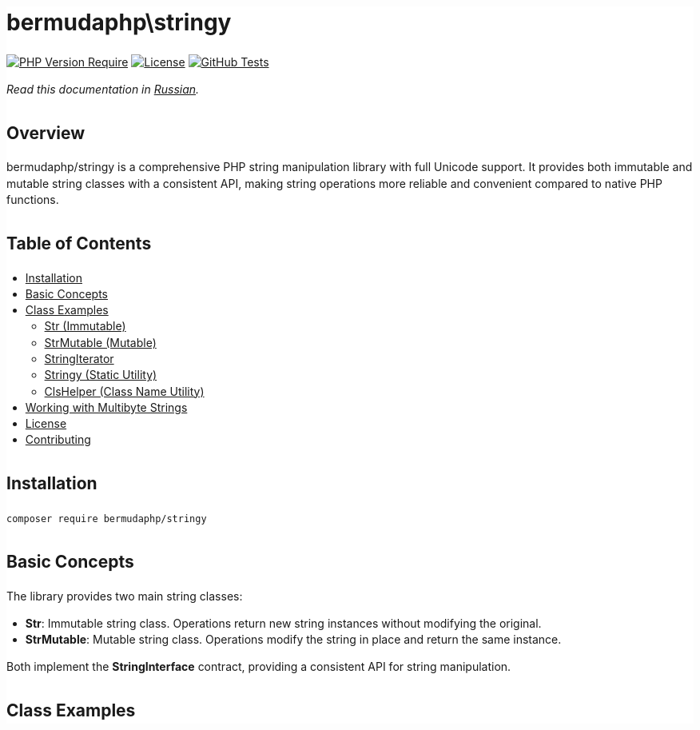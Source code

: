 # bermudaphp\stringy

[![PHP Version Require](https://img.shields.io/badge/php-%3E%3D8.4-brightgreen.svg)](https://php.net/)
[![License](https://img.shields.io/badge/license-MIT-blue.svg)](https://github.com/bermudaphp/stringy/blob/master/LICENSE)
[![GitHub Tests](https://img.shields.io/github/actions/workflow/status/bermudaphp/stringy/tests.yml?branch=master&label=tests)](https://github.com/bermudaphp/stringy/actions/workflows/tests.yml)

*Read this documentation in [Russian](README.ru.md).*

## Overview

bermudaphp/stringy is a comprehensive PHP string manipulation library with full Unicode support. It provides both immutable and mutable string classes with a consistent API, making string operations more reliable and convenient compared to native PHP functions.

## Table of Contents

- [Installation](#installation)
- [Basic Concepts](#basic-concepts)
- [Class Examples](#class-examples)
  - [Str (Immutable)](#str-immutable)
  - [StrMutable (Mutable)](#strmutable-mutable)
  - [StringIterator](#stringiterator)
  - [Stringy (Static Utility)](#stringy-static-utility)
  - [ClsHelper (Class Name Utility)](#clshelper-class-name-utility)
- [Working with Multibyte Strings](#working-with-multibyte-strings)
- [License](#license)
- [Contributing](#contributing)

## Installation

```bash
composer require bermudaphp/stringy
```

## Basic Concepts

The library provides two main string classes:

- **Str**: Immutable string class. Operations return new string instances without modifying the original.
- **StrMutable**: Mutable string class. Operations modify the string in place and return the same instance.

Both implement the **StringInterface** contract, providing a consistent API for string manipulation.

## Class Examples
